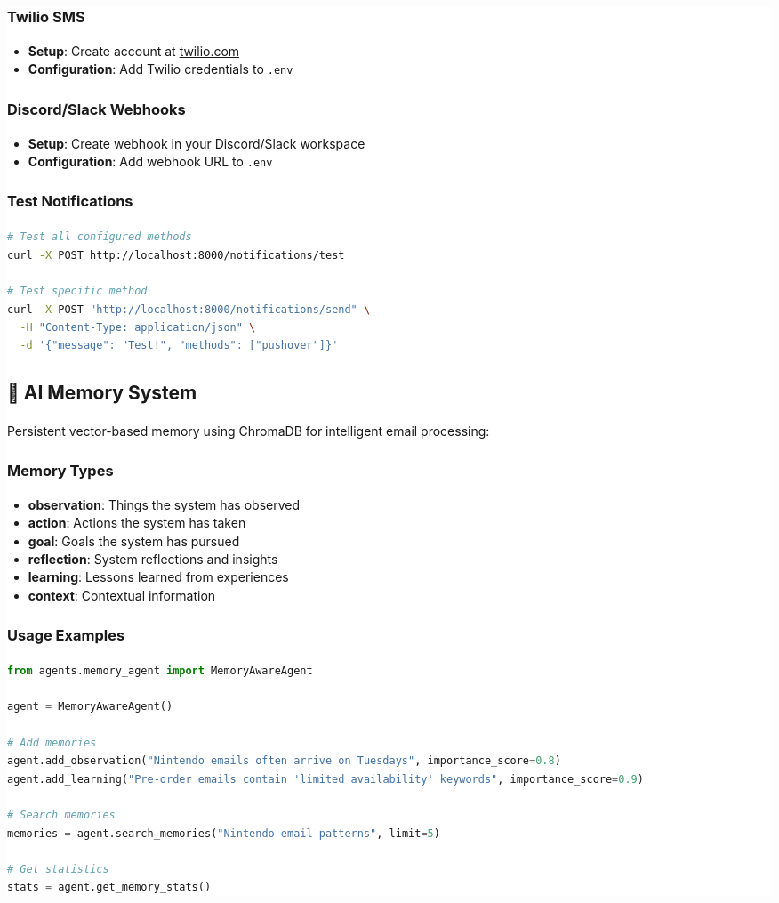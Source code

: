 ### Twilio SMS

- **Setup**: Create account at [twilio.com](https://twilio.com)
- **Configuration**: Add Twilio credentials to `.env`

### Discord/Slack Webhooks

- **Setup**: Create webhook in your Discord/Slack workspace
- **Configuration**: Add webhook URL to `.env`

### Test Notifications

```bash
# Test all configured methods
curl -X POST http://localhost:8000/notifications/test

# Test specific method
curl -X POST "http://localhost:8000/notifications/send" \
  -H "Content-Type: application/json" \
  -d '{"message": "Test!", "methods": ["pushover"]}'
```

## 🧠 AI Memory System

Persistent vector-based memory using ChromaDB for intelligent email processing:

### Memory Types

- **observation**: Things the system has observed
- **action**: Actions the system has taken
- **goal**: Goals the system has pursued
- **reflection**: System reflections and insights
- **learning**: Lessons learned from experiences
- **context**: Contextual information

### Usage Examples

```python
from agents.memory_agent import MemoryAwareAgent

agent = MemoryAwareAgent()

# Add memories
agent.add_observation("Nintendo emails often arrive on Tuesdays", importance_score=0.8)
agent.add_learning("Pre-order emails contain 'limited availability' keywords", importance_score=0.9)

# Search memories
memories = agent.search_memories("Nintendo email patterns", limit=5)

# Get statistics
stats = agent.get_memory_stats()
```
